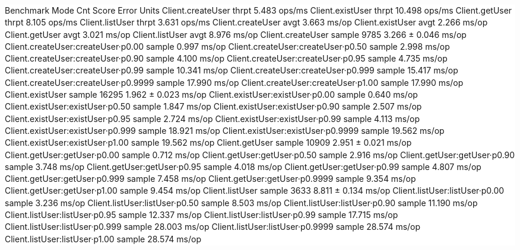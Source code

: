 Benchmark                               Mode    Cnt   Score   Error   Units
Client.createUser                      thrpt          5.483          ops/ms
Client.existUser                       thrpt         10.498          ops/ms
Client.getUser                         thrpt          8.105          ops/ms
Client.listUser                        thrpt          3.631          ops/ms
Client.createUser                       avgt          3.663           ms/op
Client.existUser                        avgt          2.266           ms/op
Client.getUser                          avgt          3.021           ms/op
Client.listUser                         avgt          8.976           ms/op
Client.createUser                     sample   9785   3.266 ± 0.046   ms/op
Client.createUser:createUser·p0.00    sample          0.997           ms/op
Client.createUser:createUser·p0.50    sample          2.998           ms/op
Client.createUser:createUser·p0.90    sample          4.100           ms/op
Client.createUser:createUser·p0.95    sample          4.735           ms/op
Client.createUser:createUser·p0.99    sample         10.341           ms/op
Client.createUser:createUser·p0.999   sample         15.417           ms/op
Client.createUser:createUser·p0.9999  sample         17.990           ms/op
Client.createUser:createUser·p1.00    sample         17.990           ms/op
Client.existUser                      sample  16295   1.962 ± 0.023   ms/op
Client.existUser:existUser·p0.00      sample          0.640           ms/op
Client.existUser:existUser·p0.50      sample          1.847           ms/op
Client.existUser:existUser·p0.90      sample          2.507           ms/op
Client.existUser:existUser·p0.95      sample          2.724           ms/op
Client.existUser:existUser·p0.99      sample          4.113           ms/op
Client.existUser:existUser·p0.999     sample         18.921           ms/op
Client.existUser:existUser·p0.9999    sample         19.562           ms/op
Client.existUser:existUser·p1.00      sample         19.562           ms/op
Client.getUser                        sample  10909   2.951 ± 0.021   ms/op
Client.getUser:getUser·p0.00          sample          0.712           ms/op
Client.getUser:getUser·p0.50          sample          2.916           ms/op
Client.getUser:getUser·p0.90          sample          3.748           ms/op
Client.getUser:getUser·p0.95          sample          4.018           ms/op
Client.getUser:getUser·p0.99          sample          4.807           ms/op
Client.getUser:getUser·p0.999         sample          7.458           ms/op
Client.getUser:getUser·p0.9999        sample          9.354           ms/op
Client.getUser:getUser·p1.00          sample          9.454           ms/op
Client.listUser                       sample   3633   8.811 ± 0.134   ms/op
Client.listUser:listUser·p0.00        sample          3.236           ms/op
Client.listUser:listUser·p0.50        sample          8.503           ms/op
Client.listUser:listUser·p0.90        sample         11.190           ms/op
Client.listUser:listUser·p0.95        sample         12.337           ms/op
Client.listUser:listUser·p0.99        sample         17.715           ms/op
Client.listUser:listUser·p0.999       sample         28.003           ms/op
Client.listUser:listUser·p0.9999      sample         28.574           ms/op
Client.listUser:listUser·p1.00        sample         28.574           ms/op
